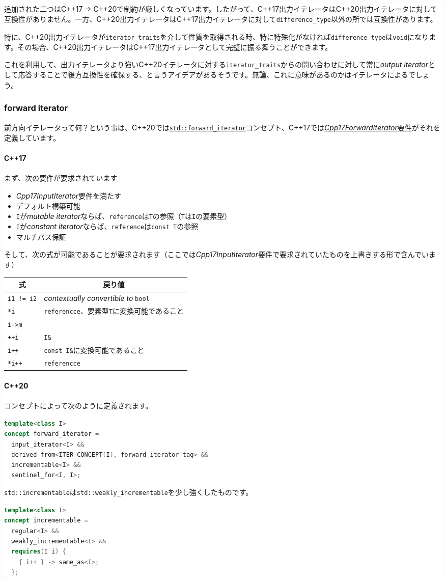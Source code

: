 追加された二つはC++17 -> C++20で制約が厳しくなっています。したがって、C++17出力イテレータはC++20出力イテレータに対して互換性がありません。一方、C++20出力イテレータはC++17出力イテレータに対して`difference_­type`以外の所では互換性があります。

特に、C++20出力イテレータが`iterator_traits`を介して性質を取得される時、特に特殊化がなければ`difference_­type`は`void`になります。その場合、C++20出力イテレータはC++17出力イテレータとして完璧に振る舞うことができます。

これを利用して、出力イテレータより強いC++20イテレータに対する`iterator_traits`からの問い合わせに対して常に*output iterator*として応答することで後方互換性を確保する、と言うアイデアがあるそうです。無論、これに意味があるのかはイテレータによるでしょう。

### forward iterator

前方向イテレータって何？という事は、C++20では[`std::forward_iterator`](https://cpprefjp.github.io/reference/iterator/forward_iterator.html)コンセプト、C++17では[*Cpp17ForwardIterator*要件](https://en.cppreference.com/w/cpp/named_req/ForwardIterator)がそれを定義しています。

#### C++17

まず、次の要件が要求されています

- *Cpp17InputIterator*要件を満たす
- デフォルト構築可能
- `I`が*mutable iterator*ならば、`reference`は`T`の参照（`T`は`I`の要素型）
- `I`が*constant iterator*ならば、`reference`は`const T`の参照
- マルチパス保証

そして、次の式が可能であることが要求されます（ここでは*Cpp17InputIterator*要件で要求されていたものを上書きする形で含んでいます）

|式|戻り値|
|---|---|
|`i1 != i2`|*contextually convertible to* `bool`|
|`*i`|`referencce`、要素型`T`に変換可能であること|
|`i->m`||
|`++i`|`I&`|
|`i++`|`const I&`に変換可能であること|
|`*i++`|`referencce`|

#### C++20

コンセプトによって次のように定義されます。

```cpp
template<class I>
concept forward_iterator =
  input_iterator<I> &&
  derived_from<ITER_CONCEPT(I), forward_iterator_tag> &&
  incrementable<I> &&
  sentinel_for<I, I>;
```

`std::incrementable`は`std::weakly_incrementable`を少し強くしたものです。

```cpp
template<class I>
concept incrementable =
  regular<I> &&
  weakly_incrementable<I> &&
  requires(I i) {
    { i++ } -> same_as<I>;
  };
```
